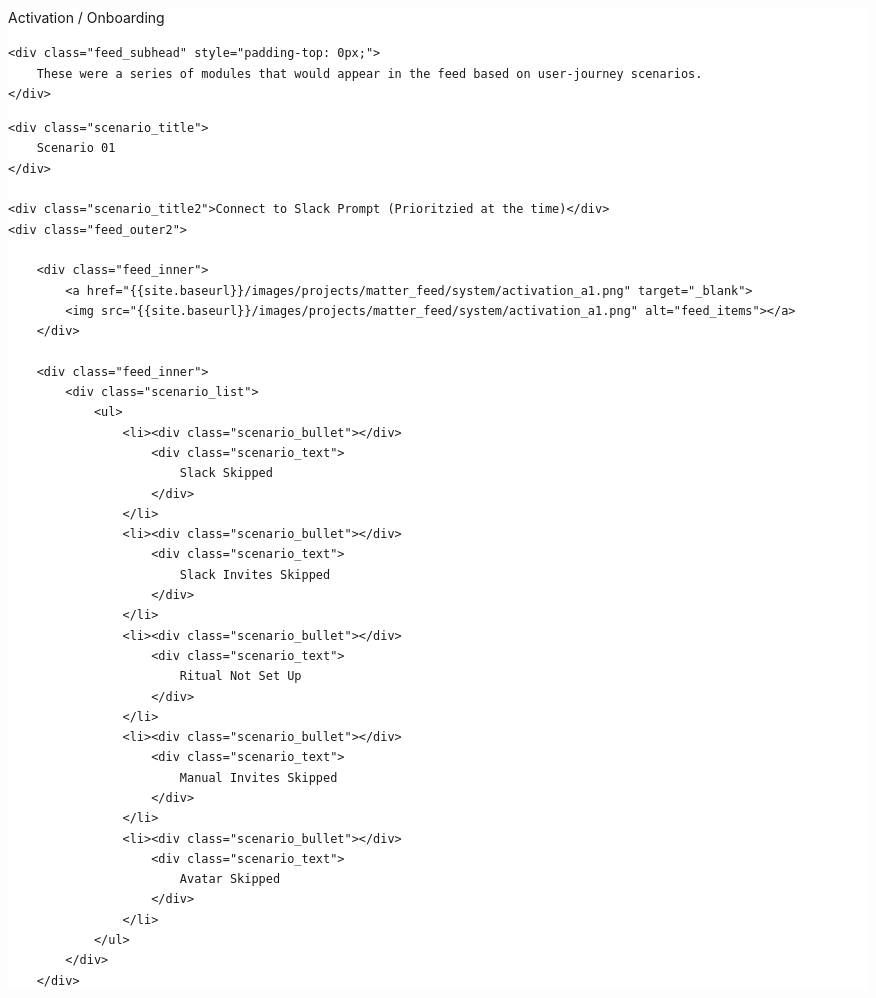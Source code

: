 <div class="feed_container_b1">
	<div class="feed_header">
		Activation / Onboarding
	</div>
</div>


<div class="feed_container_b1">

	<div class="feed_subhead" style="padding-top: 0px;">
		These were a series of modules that would appear in the feed based on user-journey scenarios.
	</div>

</div>

<div class="feed_container_b2">

	<div class="scenario_title">
		Scenario 01
	</div>

	<div class="scenario_title2">Connect to Slack Prompt (Prioritzied at the time)</div>
	<div class="feed_outer2">

		<div class="feed_inner">
			<a href="{{site.baseurl}}/images/projects/matter_feed/system/activation_a1.png" target="_blank">
			<img src="{{site.baseurl}}/images/projects/matter_feed/system/activation_a1.png" alt="feed_items"></a>
		</div>

		<div class="feed_inner">
			<div class="scenario_list">
				<ul>
					<li><div class="scenario_bullet"></div>
						<div class="scenario_text">
							Slack Skipped
						</div>
					</li>
					<li><div class="scenario_bullet"></div>
						<div class="scenario_text">
							Slack Invites Skipped
						</div>
					</li>
					<li><div class="scenario_bullet"></div>
						<div class="scenario_text">
							Ritual Not Set Up
						</div>
					</li>
					<li><div class="scenario_bullet"></div>
						<div class="scenario_text">
							Manual Invites Skipped
						</div>
					</li>
					<li><div class="scenario_bullet"></div>
						<div class="scenario_text">
							Avatar Skipped
						</div>
					</li>
				</ul>
			</div>
		</div>
